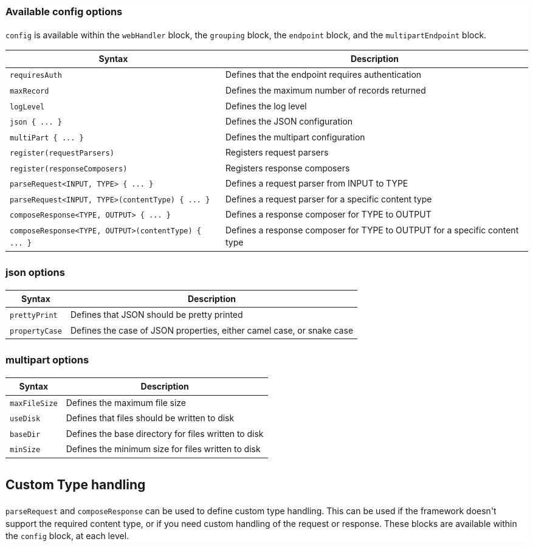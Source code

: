 
### Available config options

`config` is available within the `webHandler` block, the `grouping` block, the `endpoint` block, and the
`multipartEndpoint` block.

| Syntax                                               | Description                                                                |
|------------------------------------------------------|----------------------------------------------------------------------------|
| `requiresAuth`                                       | Defines that the endpoint requires authentication                          |
| `maxRecord`                                          | Defines the maximum number of records returned                             |
| `logLevel`                                           | Defines the log level                                                      |
| `json { ... }`                                       | Defines the JSON configuration                                             |
| `multiPart { ... }`                                  | Defines the multipart configuration                                        |
| `register(requestParsers)`                           | Registers request parsers                                                  |
| `register(responseComposers)`                        | Registers response composers                                               |
| `parseRequest<INPUT, TYPE> { ... }`                  | Defines a request parser from INPUT to TYPE                                |
| `parseRequest<INPUT, TYPE>(contentType) { ... }`     | Defines a request parser for a specific content type                       |
| `composeResponse<TYPE, OUTPUT> { ... }`              | Defines a response composer for TYPE to OUTPUT                             |
| `composeResponse<TYPE, OUTPUT>(contentType) { ... }` | Defines a response composer for TYPE to OUTPUT for a specific content type |

### json options

| Syntax         | Description                                                           |
|----------------|-----------------------------------------------------------------------|
| `prettyPrint`  | Defines that JSON should be pretty printed                            |
| `propertyCase` | Defines the case of JSON properties, either camel case, or snake case |

### multipart options

| Syntax        | Description                                          |
|---------------|------------------------------------------------------|
| `maxFileSize` | Defines the maximum file size                        |
| `useDisk`     | Defines that files should be written to disk         |
| `baseDir`     | Defines the base directory for files written to disk |
| `minSize`     | Defines the minimum size for files written to disk   |

## Custom Type handling

`parseRequest` and `composeResponse` can be used to define custom type handling.
This can be used if the framework doesn't support the required content type, or if you need 
custom handling of the request or response. These blocks are available within the `config` block, 
at each level. 
